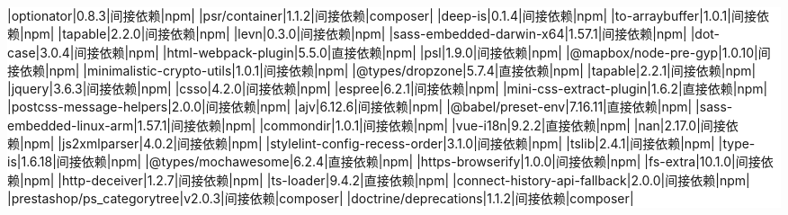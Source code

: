 |optionator|0.8.3|间接依赖|npm|
|psr/container|1.1.2|间接依赖|composer|
|deep-is|0.1.4|间接依赖|npm|
|to-arraybuffer|1.0.1|间接依赖|npm|
|tapable|2.2.0|间接依赖|npm|
|levn|0.3.0|间接依赖|npm|
|sass-embedded-darwin-x64|1.57.1|间接依赖|npm|
|dot-case|3.0.4|间接依赖|npm|
|html-webpack-plugin|5.5.0|直接依赖|npm|
|psl|1.9.0|间接依赖|npm|
|@mapbox/node-pre-gyp|1.0.10|间接依赖|npm|
|minimalistic-crypto-utils|1.0.1|间接依赖|npm|
|@types/dropzone|5.7.4|直接依赖|npm|
|tapable|2.2.1|间接依赖|npm|
|jquery|3.6.3|间接依赖|npm|
|csso|4.2.0|间接依赖|npm|
|espree|6.2.1|间接依赖|npm|
|mini-css-extract-plugin|1.6.2|直接依赖|npm|
|postcss-message-helpers|2.0.0|间接依赖|npm|
|ajv|6.12.6|间接依赖|npm|
|@babel/preset-env|7.16.11|直接依赖|npm|
|sass-embedded-linux-arm|1.57.1|间接依赖|npm|
|commondir|1.0.1|间接依赖|npm|
|vue-i18n|9.2.2|直接依赖|npm|
|nan|2.17.0|间接依赖|npm|
|js2xmlparser|4.0.2|间接依赖|npm|
|stylelint-config-recess-order|3.1.0|间接依赖|npm|
|tslib|2.4.1|间接依赖|npm|
|type-is|1.6.18|间接依赖|npm|
|@types/mochawesome|6.2.4|直接依赖|npm|
|https-browserify|1.0.0|间接依赖|npm|
|fs-extra|10.1.0|间接依赖|npm|
|http-deceiver|1.2.7|间接依赖|npm|
|ts-loader|9.4.2|直接依赖|npm|
|connect-history-api-fallback|2.0.0|间接依赖|npm|
|prestashop/ps_categorytree|v2.0.3|间接依赖|composer|
|doctrine/deprecations|1.1.2|间接依赖|composer|
